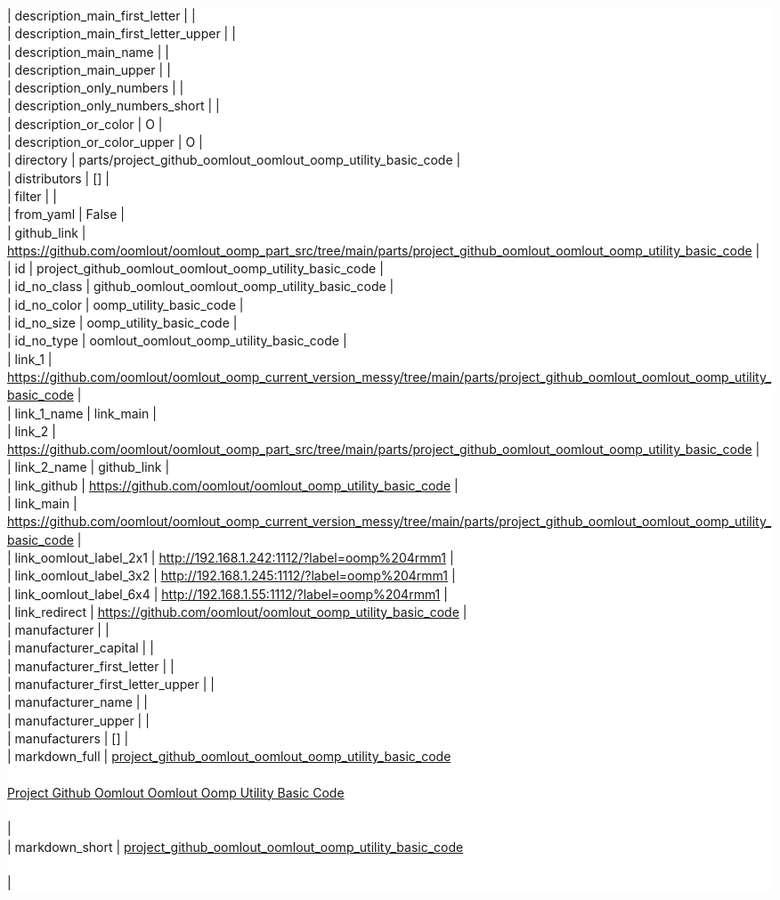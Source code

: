 | description_main_first_letter |  |  
| description_main_first_letter_upper |  |  
| description_main_name |  |  
| description_main_upper |  |  
| description_only_numbers |  |  
| description_only_numbers_short |   |  
| description_or_color | O  |  
| description_or_color_upper | O  |  
| directory | parts/project_github_oomlout_oomlout_oomp_utility_basic_code |  
| distributors | [] |  
| filter |  |  
| from_yaml | False |  
| github_link | https://github.com/oomlout/oomlout_oomp_part_src/tree/main/parts/project_github_oomlout_oomlout_oomp_utility_basic_code |  
| id | project_github_oomlout_oomlout_oomp_utility_basic_code |  
| id_no_class | github_oomlout_oomlout_oomp_utility_basic_code |  
| id_no_color | oomp_utility_basic_code |  
| id_no_size | oomp_utility_basic_code |  
| id_no_type | oomlout_oomlout_oomp_utility_basic_code |  
| link_1 | https://github.com/oomlout/oomlout_oomp_current_version_messy/tree/main/parts/project_github_oomlout_oomlout_oomp_utility_basic_code |  
| link_1_name | link_main |  
| link_2 | https://github.com/oomlout/oomlout_oomp_part_src/tree/main/parts/project_github_oomlout_oomlout_oomp_utility_basic_code |  
| link_2_name | github_link |  
| link_github | https://github.com/oomlout/oomlout_oomp_utility_basic_code |  
| link_main | https://github.com/oomlout/oomlout_oomp_current_version_messy/tree/main/parts/project_github_oomlout_oomlout_oomp_utility_basic_code |  
| link_oomlout_label_2x1 | http://192.168.1.242:1112/?label=oomp%204rmm1 |  
| link_oomlout_label_3x2 | http://192.168.1.245:1112/?label=oomp%204rmm1 |  
| link_oomlout_label_6x4 | http://192.168.1.55:1112/?label=oomp%204rmm1 |  
| link_redirect | https://github.com/oomlout/oomlout_oomp_utility_basic_code |  
| manufacturer |  |  
| manufacturer_capital |  |  
| manufacturer_first_letter |  |  
| manufacturer_first_letter_upper |  |  
| manufacturer_name |  |  
| manufacturer_upper |  |  
| manufacturers | [] |  
| markdown_full | [project_github_oomlout_oomlout_oomp_utility_basic_code](https://github.com/oomlout/oomlout_oomp_current_version_messy/tree/main/parts/project_github_oomlout_oomlout_oomp_utility_basic_code)<br>[](https://github.com/oomlout/oomlout_oomp_current_version_messy/tree/main/parts/project_github_oomlout_oomlout_oomp_utility_basic_code)<br>[Project Github Oomlout Oomlout Oomp Utility Basic Code](https://github.com/oomlout/oomlout_oomp_current_version_messy/tree/main/parts/project_github_oomlout_oomlout_oomp_utility_basic_code)<br><br> |  
| markdown_short | [project_github_oomlout_oomlout_oomp_utility_basic_code](https://github.com/oomlout/oomlout_oomp_current_version_messy/tree/main/parts/project_github_oomlout_oomlout_oomp_utility_basic_code)<br><br> |  
